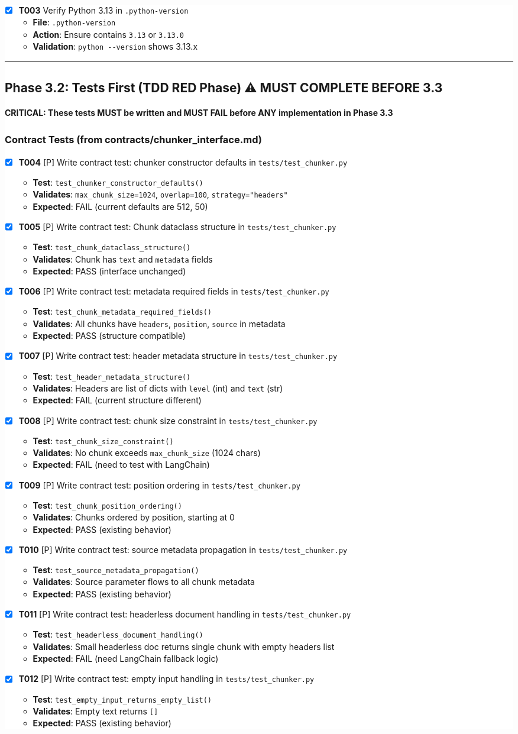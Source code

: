 - [x] **T003** Verify Python 3.13 in `.python-version`
  - **File**: `.python-version`
  - **Action**: Ensure contains `3.13` or `3.13.0`
  - **Validation**: `python --version` shows 3.13.x

---

## Phase 3.2: Tests First (TDD RED Phase) ⚠️ MUST COMPLETE BEFORE 3.3

**CRITICAL: These tests MUST be written and MUST FAIL before ANY implementation in Phase 3.3**

### Contract Tests (from contracts/chunker_interface.md)

- [x] **T004** [P] Write contract test: chunker constructor defaults in `tests/test_chunker.py`
  - **Test**: `test_chunker_constructor_defaults()`
  - **Validates**: `max_chunk_size=1024`, `overlap=100`, `strategy="headers"`
  - **Expected**: FAIL (current defaults are 512, 50)

- [x] **T005** [P] Write contract test: Chunk dataclass structure in `tests/test_chunker.py`
  - **Test**: `test_chunk_dataclass_structure()`
  - **Validates**: Chunk has `text` and `metadata` fields
  - **Expected**: PASS (interface unchanged)

- [x] **T006** [P] Write contract test: metadata required fields in `tests/test_chunker.py`
  - **Test**: `test_chunk_metadata_required_fields()`
  - **Validates**: All chunks have `headers`, `position`, `source` in metadata
  - **Expected**: PASS (structure compatible)

- [x] **T007** [P] Write contract test: header metadata structure in `tests/test_chunker.py`
  - **Test**: `test_header_metadata_structure()`
  - **Validates**: Headers are list of dicts with `level` (int) and `text` (str)
  - **Expected**: FAIL (current structure different)

- [x] **T008** [P] Write contract test: chunk size constraint in `tests/test_chunker.py`
  - **Test**: `test_chunk_size_constraint()`
  - **Validates**: No chunk exceeds `max_chunk_size` (1024 chars)
  - **Expected**: FAIL (need to test with LangChain)

- [x] **T009** [P] Write contract test: position ordering in `tests/test_chunker.py`
  - **Test**: `test_chunk_position_ordering()`
  - **Validates**: Chunks ordered by position, starting at 0
  - **Expected**: PASS (existing behavior)

- [x] **T010** [P] Write contract test: source metadata propagation in `tests/test_chunker.py`
  - **Test**: `test_source_metadata_propagation()`
  - **Validates**: Source parameter flows to all chunk metadata
  - **Expected**: PASS (existing behavior)

- [x] **T011** [P] Write contract test: headerless document handling in `tests/test_chunker.py`
  - **Test**: `test_headerless_document_handling()`
  - **Validates**: Small headerless doc returns single chunk with empty headers list
  - **Expected**: FAIL (need LangChain fallback logic)

- [x] **T012** [P] Write contract test: empty input handling in `tests/test_chunker.py`
  - **Test**: `test_empty_input_returns_empty_list()`
  - **Validates**: Empty text returns `[]`
  - **Expected**: PASS (existing behavior)
